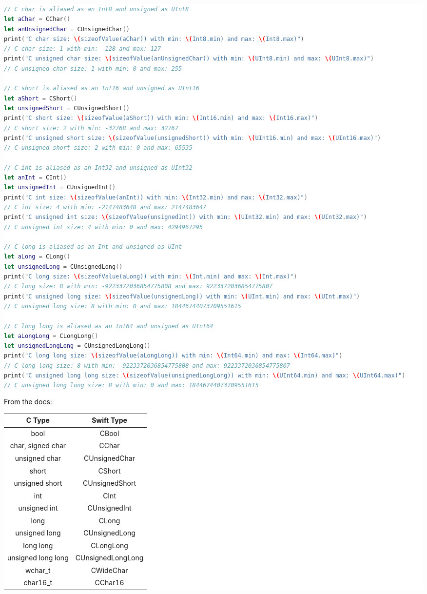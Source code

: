 ```swift
// C char is aliased as an Int8 and unsigned as UInt8
let aChar = CChar()
let anUnsignedChar = CUnsignedChar()
print("C char size: \(sizeofValue(aChar)) with min: \(Int8.min) and max: \(Int8.max)")
// C char size: 1 with min: -128 and max: 127
print("C unsigned char size: \(sizeofValue(anUnsignedChar)) with min: \(UInt8.min) and max: \(UInt8.max)")
// C unsigned char size: 1 with min: 0 and max: 255

// C short is aliased as an Int16 and unsigned as UInt16
let aShort = CShort()
let unsignedShort = CUnsignedShort()
print("C short size: \(sizeofValue(aShort)) with min: \(Int16.min) and max: \(Int16.max)")
// C short size: 2 with min: -32768 and max: 32767
print("C unsigned short size: \(sizeofValue(unsignedShort)) with min: \(UInt16.min) and max: \(UInt16.max)")
// C unsigned short size: 2 with min: 0 and max: 65535

// C int is aliased as an Int32 and unsigned as UInt32
let anInt = CInt()
let unsignedInt = CUnsignedInt()
print("C int size: \(sizeofValue(anInt)) with min: \(Int32.min) and max: \(Int32.max)")
// C int size: 4 with min: -2147483648 and max: 2147483647
print("C unsigned int size: \(sizeofValue(unsignedInt)) with min: \(UInt32.min) and max: \(UInt32.max)")
// C unsigned int size: 4 with min: 0 and max: 4294967295

// C long is aliased as an Int and unsigned as UInt
let aLong = CLong()
let unsignedLong = CUnsignedLong()
print("C long size: \(sizeofValue(aLong)) with min: \(Int.min) and max: \(Int.max)")
// C long size: 8 with min: -9223372036854775808 and max: 9223372036854775807
print("C unsigned long size: \(sizeofValue(unsignedLong)) with min: \(UInt.min) and max: \(UInt.max)")
// C unsigned long size: 8 with min: 0 and max: 18446744073709551615

// C long long is aliased as an Int64 and unsigned as UInt64
let aLongLong = CLongLong()
let unsignedLongLong = CUnsignedLongLong()
print("C long long size: \(sizeofValue(aLongLong)) with min: \(Int64.min) and max: \(Int64.max)")
// C long long size: 8 with min: -9223372036854775808 and max: 9223372036854775807
print("C unsigned long long size: \(sizeofValue(unsignedLongLong)) with min: \(UInt64.min) and max: \(UInt64.max)")
// C unsigned long long size: 8 with min: 0 and max: 18446744073709551615
```

From the [docs](https://developer.apple.com/library/ios/documentation/swift/conceptual/buildingcocoaapps/InteractingWithCAPIs.html):

C Type | Swift Type
:---: | :---:
bool | CBool
char, signed char | CChar
unsigned char | CUnsignedChar
short | CShort
unsigned short | CUnsignedShort
int | CInt
unsigned int | CUnsignedInt
long | CLong
unsigned long | CUnsignedLong
long long | CLongLong
unsigned long long | CUnsignedLongLong
wchar_t | CWideChar
char16_t | CChar16